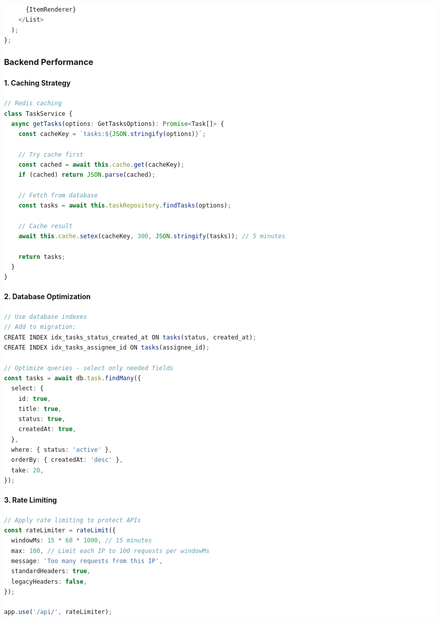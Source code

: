 ```typescript
      {ItemRenderer}
    </List>
  );
};
```

### Backend Performance

#### 1. Caching Strategy
```typescript
// Redis caching
class TaskService {
  async getTasks(options: GetTasksOptions): Promise<Task[]> {
    const cacheKey = `tasks:${JSON.stringify(options)}`;
    
    // Try cache first
    const cached = await this.cache.get(cacheKey);
    if (cached) return JSON.parse(cached);
    
    // Fetch from database
    const tasks = await this.taskRepository.findTasks(options);
    
    // Cache result
    await this.cache.setex(cacheKey, 300, JSON.stringify(tasks)); // 5 minutes
    
    return tasks;
  }
}
```

#### 2. Database Optimization
```typescript
// Use database indexes
// Add to migration:
CREATE INDEX idx_tasks_status_created_at ON tasks(status, created_at);
CREATE INDEX idx_tasks_assignee_id ON tasks(assignee_id);

// Optimize queries - select only needed fields
const tasks = await db.task.findMany({
  select: {
    id: true,
    title: true,
    status: true,
    createdAt: true,
  },
  where: { status: 'active' },
  orderBy: { createdAt: 'desc' },
  take: 20,
});
```

#### 3. Rate Limiting
```typescript
// Apply rate limiting to protect APIs
const rateLimiter = rateLimit({
  windowMs: 15 * 60 * 1000, // 15 minutes
  max: 100, // Limit each IP to 100 requests per windowMs
  message: 'Too many requests from this IP',
  standardHeaders: true,
  legacyHeaders: false,
});

app.use('/api/', rateLimiter);
```